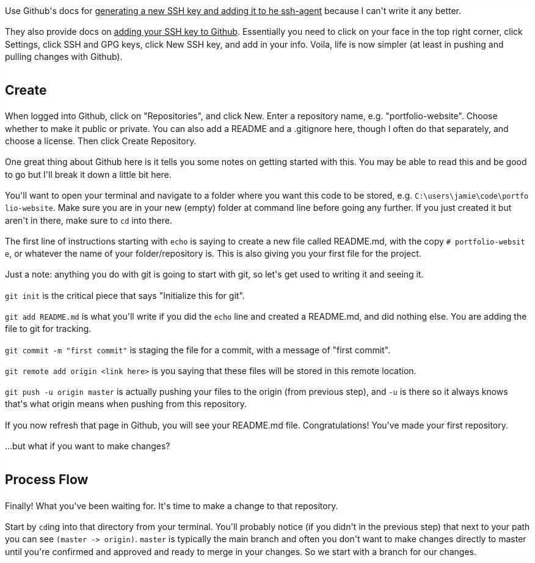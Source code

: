 Use Github's docs for [generating a new SSH key and adding it to he ssh-agent](https://docs.github.com/en/free-pro-team@latest/github/authenticating-to-github/generating-a-new-ssh-key-and-adding-it-to-the-ssh-agent) because I can't write it any better.

They also provide docs on [adding your SSH key to Github](https://docs.github.com/en/free-pro-team@latest/github/authenticating-to-github/adding-a-new-ssh-key-to-your-github-account). Essentially you need to click on your face in the top right corner, click Settings, click SSH and GPG keys, click New SSH key, and add in your info. Voila, life is now simpler (at least in pushing and pulling changes with Github).

## Create

When logged into Github, click on "Repositories", and click New. Enter a repository name, e.g. "portfolio-website". Choose whether to make it public or private. You can also add a README and a .gitignore here, though I often do that separately, and choose a license. Then click Create Repository.

One great thing about Github here is it tells you some notes on getting started with this. You may be able to read this and be good to go but I'll break it down a little bit here.

You'll want to open your terminal and navigate to a folder where you want this code to be stored, e.g. `C:\users\jamie\code\portfolio-website`. Make sure you are in your new (empty) folder at command line before going any further. If you just created it but aren't in there, make sure to `cd` into there.

The first line of instructions starting with `echo` is saying to create a new file called README.md, with the copy `# portfolio-website`, or whatever the name of your folder/repository is. This is also giving you your first file for the project.

Just a note: anything you do with git is going to start with git, so let's get used to writing it and seeing it.

`git init` is the critical piece that says "Initialize this for git".

`git add README.md` is what you'll write if you did the `echo` line and created a README.md, and did nothing else. You are adding the file to git for tracking.

`git commit -m "first commit"` is staging the file for a commit, with a message of "first commit".

`git remote add origin <link here>` is you saying that these files will be stored in this remote location.

`git push -u origin master` is actually pushing your files to the origin (from previous step), and `-u` is there so it always knows that's what origin means when pushing from this repository.

If you now refresh that page in Github, you will see your README.md file. Congratulations! You've made your first repository.

...but what if you want to make changes?

## Process Flow

Finally! What you've been waiting for. It's time to make a change to that repository.

Start by `cd`ing into that directory from your terminal. You'll probably notice (if you didn't in the previous step) that next to your path you can see `(master -> origin)`. `master` is typically the main branch and often you don't want to make changes directly to master until you're confirmed and approved and ready to merge in your changes. So we start with a branch for our changes.
